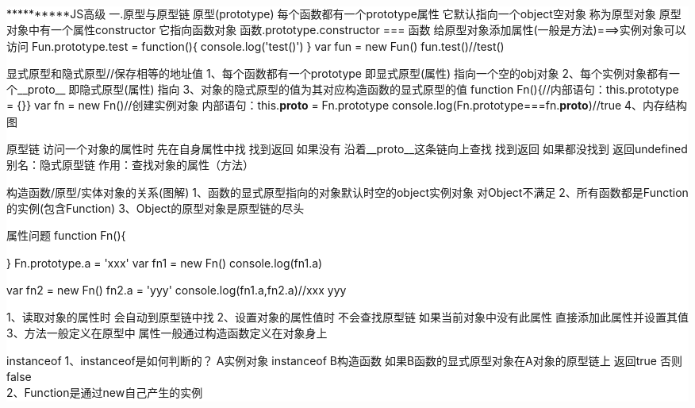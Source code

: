 **********JS高级
一.原型与原型链
原型(prototype)
  每个函数都有一个prototype属性 它默认指向一个object空对象 称为原型对象
  原型对象中有一个属性constructor 它指向函数对象
    函数.prototype.constructor === 函数
  给原型对象添加属性(一般是方法)===>实例对象可以访问
    Fun.prototype.test = function(){
      console.log('test()')
    }
    var fun = new Fun()
    fun.test()//test()

显式原型和隐式原型//保存相等的地址值
  1、每个函数都有一个prototype 即显式原型(属性) 指向一个空的obj对象
  2、每个实例对象都有一个__proto__ 即隐式原型(属性) 指向
  3、对象的隐式原型的值为其对应构造函数的显式原型的值
    function Fn(){//内部语句：this.prototype = {}}
    var fn = new Fn()//创建实例对象 内部语句：this.__proto__ = Fn.prototype
    console.log(Fn.prototype===fn.__proto__)//true
  4、内存结构图

原型链
  访问一个对象的属性时
  先在自身属性中找 找到返回
  如果没有 沿着__proto__这条链向上查找 找到返回
  如果都没找到 返回undefined
  别名：隐式原型链
  作用：查找对象的属性（方法）

  构造函数/原型/实体对象的关系(图解)
  1、函数的显式原型指向的对象默认时空的object实例对象
    对Object不满足
  2、所有函数都是Function的实例(包含Function)
  3、Object的原型对象是原型链的尽头

属性问题
  function Fn(){

  }
  Fn.prototype.a = 'xxx'
  var fn1 = new Fn()
  console.log(fn1.a)

  var fn2 = new Fn()
  fn2.a = 'yyy'
  console.log(fn1.a,fn2.a)//xxx yyy

  1、读取对象的属性时 会自动到原型链中找
  2、设置对象的属性值时 不会查找原型链 如果当前对象中没有此属性 直接添加此属性并设置其值
  3、方法一般定义在原型中 属性一般通过构造函数定义在对象身上

instanceof
  1、instanceof是如何判断的？
    A实例对象 instanceof B构造函数
    如果B函数的显式原型对象在A对象的原型链上 返回true 否则false      
  2、Function是通过new自己产生的实例
